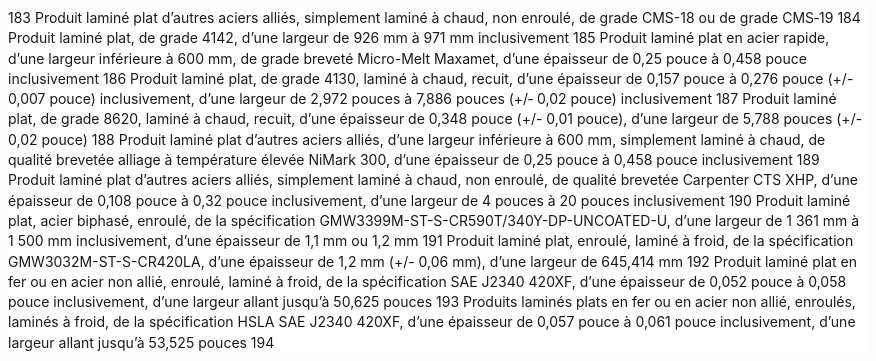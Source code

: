 <tr>
<td>183</td>
<td>Produit laminé plat d’autres aciers alliés, simplement laminé à chaud, non enroulé, de grade CMS-18 ou de grade CMS‑19</td>
</tr>
<tr>
<td>184</td>
<td>Produit laminé plat, de grade 4142, d’une largeur de 926 mm à 971 mm inclusivement</td>
</tr>
<tr>
<td>185</td>
<td>Produit laminé plat en acier rapide, d’une largeur inférieure à 600 mm, de grade breveté Micro-Melt Maxamet, d’une épaisseur de 0,25 pouce à 0,458 pouce inclusivement</td>
</tr>
<tr>
<td>186</td>
<td>Produit laminé plat, de grade 4130, laminé à chaud, recuit, d’une épaisseur de 0,157 pouce à 0,276 pouce (+/- 0,007 pouce) inclusivement, d’une largeur de 2,972 pouces à 7,886 pouces (+/‑ 0,02 pouce) inclusivement</td>
</tr>
<tr>
<td>187</td>
<td>Produit laminé plat, de grade 8620, laminé à chaud, recuit, d’une épaisseur de 0,348 pouce (+/- 0,01 pouce), d’une largeur de 5,788 pouces (+/- 0,02 pouce)</td>
</tr>
<tr>
<td>188</td>
<td>Produit laminé plat d’autres aciers alliés, d’une largeur inférieure à 600 mm, simplement laminé à chaud, de qualité brevetée alliage à température élevée NiMark 300, d’une épaisseur de 0,25 pouce à 0,458 pouce inclusivement</td>
</tr>
<tr>
<td>189</td>
<td>Produit laminé plat d’autres aciers alliés, simplement laminé à chaud, non enroulé, de qualité brevetée Carpenter CTS XHP, d’une épaisseur de 0,108 pouce à 0,32 pouce inclusivement, d’une largeur de 4 pouces à 20 pouces inclusivement</td>
</tr>
<tr>
<td>190</td>
<td>Produit laminé plat, acier biphasé, enroulé, de la spécification GMW3399M-ST-S-CR590T/340Y-DP-UNCOATED-U, d’une largeur de 1 361 mm à 1 500 mm inclusivement, d’une épaisseur de 1,1 mm ou 1,2 mm</td>
</tr>
<tr>
<td>191</td>
<td>Produit laminé plat, enroulé, laminé à froid, de la spécification GMW3032M-ST-S-CR420LA, d’une épaisseur de 1,2 mm (+/- 0,06 mm), d’une largeur de 645,414 mm</td>
</tr>
<tr>
<td>192</td>
<td>Produit laminé plat en fer ou en acier non allié, enroulé, laminé à froid, de la spécification SAE J2340 420XF, d’une épaisseur de 0,052 pouce à 0,058 pouce inclusivement, d’une largeur allant jusqu’à 50,625 pouces</td>
</tr>
<tr>
<td>193</td>
<td>Produits laminés plats en fer ou en acier non allié, enroulés, laminés à froid, de la spécification HSLA SAE J2340 420XF, d’une épaisseur de 0,057 pouce à 0,061 pouce inclusivement, d’une largeur allant jusqu’à 53,525 pouces</td>
</tr>
<tr>
<td>194</td>